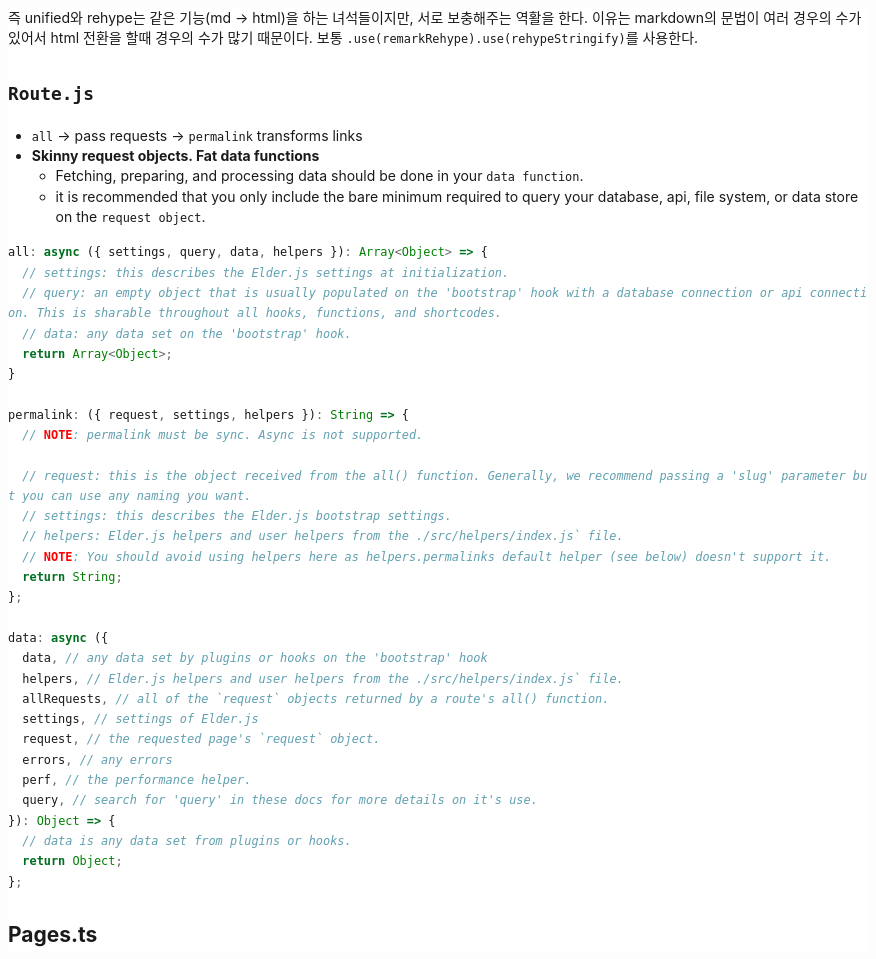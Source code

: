 
즉 unified와 rehype는 같은 기능(md -> html)을 하는 녀석들이지만, 서로 보충해주는 역활을 한다. 이유는 markdown의 문법이 여러 경우의 수가 있어서 html 전환을 할때 경우의 수가 많기 때문이다. 
보통 `.use(remarkRehype).use(rehypeStringify)`를 사용한다.



## `Route.js`
- `all` -> pass requests -> `permalink` transforms links
- **Skinny request objects. Fat data functions**
    - Fetching, preparing, and processing data should be done in your `data function`.
    - it is recommended that you only include the bare minimum required to query your database, api, file system, or data store on the `request object`.


```js
all: async ({ settings, query, data, helpers }): Array<Object> => {
  // settings: this describes the Elder.js settings at initialization.
  // query: an empty object that is usually populated on the 'bootstrap' hook with a database connection or api connection. This is sharable throughout all hooks, functions, and shortcodes.
  // data: any data set on the 'bootstrap' hook.
  return Array<Object>;
}

permalink: ({ request, settings, helpers }): String => {
  // NOTE: permalink must be sync. Async is not supported.

  // request: this is the object received from the all() function. Generally, we recommend passing a 'slug' parameter but you can use any naming you want.
  // settings: this describes the Elder.js bootstrap settings.
  // helpers: Elder.js helpers and user helpers from the ./src/helpers/index.js` file.
  // NOTE: You should avoid using helpers here as helpers.permalinks default helper (see below) doesn't support it.
  return String;
};

data: async ({
  data, // any data set by plugins or hooks on the 'bootstrap' hook
  helpers, // Elder.js helpers and user helpers from the ./src/helpers/index.js` file.
  allRequests, // all of the `request` objects returned by a route's all() function.
  settings, // settings of Elder.js
  request, // the requested page's `request` object.
  errors, // any errors
  perf, // the performance helper.
  query, // search for 'query' in these docs for more details on it's use.
}): Object => {
  // data is any data set from plugins or hooks.
  return Object;
};
```


## Pages.ts
